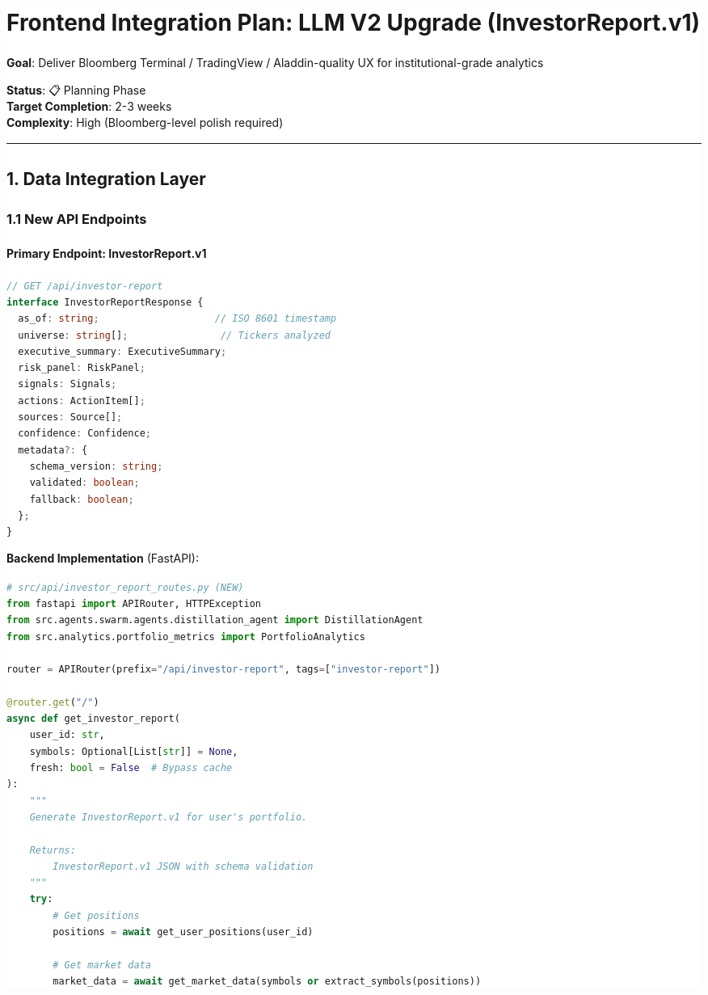 # Frontend Integration Plan: LLM V2 Upgrade (InvestorReport.v1)

**Goal**: Deliver Bloomberg Terminal / TradingView / Aladdin-quality UX for institutional-grade analytics

**Status**: 📋 Planning Phase  
**Target Completion**: 2-3 weeks  
**Complexity**: High (Bloomberg-level polish required)

---

## 1. Data Integration Layer

### 1.1 New API Endpoints

#### **Primary Endpoint: InvestorReport.v1**
```typescript
// GET /api/investor-report
interface InvestorReportResponse {
  as_of: string;                    // ISO 8601 timestamp
  universe: string[];                // Tickers analyzed
  executive_summary: ExecutiveSummary;
  risk_panel: RiskPanel;
  signals: Signals;
  actions: ActionItem[];
  sources: Source[];
  confidence: Confidence;
  metadata?: {
    schema_version: string;
    validated: boolean;
    fallback: boolean;
  };
}
```

**Backend Implementation** (FastAPI):
```python
# src/api/investor_report_routes.py (NEW)
from fastapi import APIRouter, HTTPException
from src.agents.swarm.agents.distillation_agent import DistillationAgent
from src.analytics.portfolio_metrics import PortfolioAnalytics

router = APIRouter(prefix="/api/investor-report", tags=["investor-report"])

@router.get("/")
async def get_investor_report(
    user_id: str,
    symbols: Optional[List[str]] = None,
    fresh: bool = False  # Bypass cache
):
    """
    Generate InvestorReport.v1 for user's portfolio.
    
    Returns:
        InvestorReport.v1 JSON with schema validation
    """
    try:
        # Get positions
        positions = await get_user_positions(user_id)
        
        # Get market data
        market_data = await get_market_data(symbols or extract_symbols(positions))
```
